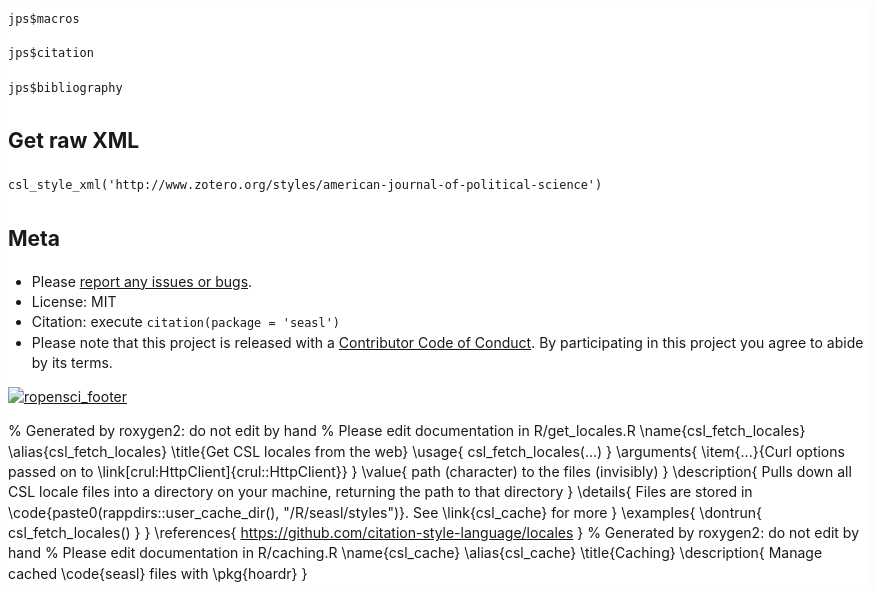 ```{r output.lines = 1:10}
jps$macros
```

```{r output.lines = 1:10}
jps$citation
```

```{r output.lines = 1:10}
jps$bibliography
```

## Get raw XML

```{r output.lines=1:10}
csl_style_xml('http://www.zotero.org/styles/american-journal-of-political-science')
```

## Meta

* Please [report any issues or bugs](https://github.com/ropensci/seasl/issues).
* License: MIT
* Citation: execute `citation(package = 'seasl')`
* Please note that this project is released with a [Contributor Code of Conduct][coc]. By participating in this project you agree to abide by its terms.

[![ropensci_footer](https://ropensci.org/public_images/github_footer.png)](https://ropensci.org)

[coc]: https://github.com/ropensci/seasl/blob/master/CODE_OF_CONDUCT.md
% Generated by roxygen2: do not edit by hand
% Please edit documentation in R/get_locales.R
\name{csl_fetch_locales}
\alias{csl_fetch_locales}
\title{Get CSL locales from the web}
\usage{
csl_fetch_locales(...)
}
\arguments{
\item{...}{Curl options passed on to \link[crul:HttpClient]{crul::HttpClient}}
}
\value{
path (character) to the files (invisibly)
}
\description{
Pulls down all CSL locale files into a directory on your machine,
returning the path to that directory
}
\details{
Files are stored in
\code{paste0(rappdirs::user_cache_dir(), "/R/seasl/styles")}. See \link{csl_cache}
for more
}
\examples{
\dontrun{
csl_fetch_locales()
}
}
\references{
https://github.com/citation-style-language/locales
}
% Generated by roxygen2: do not edit by hand
% Please edit documentation in R/caching.R
\name{csl_cache}
\alias{csl_cache}
\title{Caching}
\description{
Manage cached \code{seasl} files with \pkg{hoardr}
}